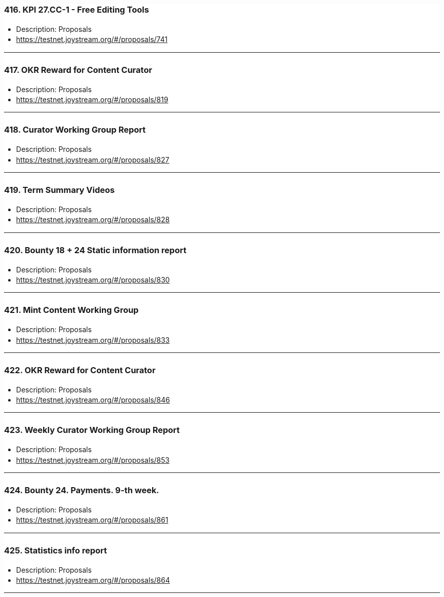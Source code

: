 ### 416. KPI 27.CC-1 - Free Editing Tools
- Description: Proposals
- https://testnet.joystream.org/#/proposals/741
------------------------------------------------------------------------------------------------------

### 417. OKR Reward for Content Curator
- Description: Proposals
- https://testnet.joystream.org/#/proposals/819
------------------------------------------------------------------------------------------------------

### 418. Curator Working Group Report
- Description: Proposals
- https://testnet.joystream.org/#/proposals/827
------------------------------------------------------------------------------------------------------

### 419. Term Summary Videos
- Description: Proposals
- https://testnet.joystream.org/#/proposals/828
------------------------------------------------------------------------------------------------------

### 420. Bounty 18 + 24 Static information report
- Description: Proposals
- https://testnet.joystream.org/#/proposals/830
------------------------------------------------------------------------------------------------------

### 421. Mint Content Working Group
- Description: Proposals
- https://testnet.joystream.org/#/proposals/833
------------------------------------------------------------------------------------------------------

### 422. OKR Reward for Content Curator
- Description: Proposals
- https://testnet.joystream.org/#/proposals/846
------------------------------------------------------------------------------------------------------

### 423. Weekly Curator Working Group Report
- Description: Proposals
- https://testnet.joystream.org/#/proposals/853
------------------------------------------------------------------------------------------------------

### 424. Bounty 24. Payments. 9-th week.
- Description: Proposals
- https://testnet.joystream.org/#/proposals/861
------------------------------------------------------------------------------------------------------

### 425. Statistics info report
- Description: Proposals
- https://testnet.joystream.org/#/proposals/864
------------------------------------------------------------------------------------------------------
